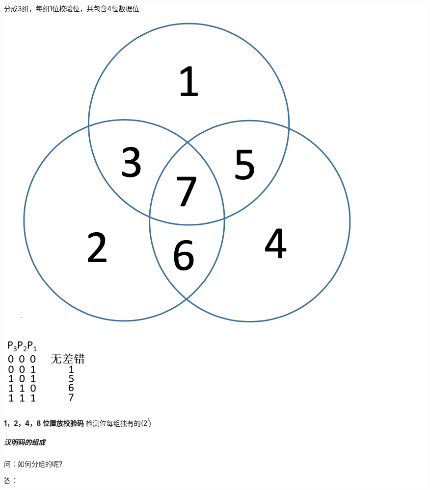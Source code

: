 分成3组，每组1位校验位，共包含4位数据位

![image-20200727155636662](img/03/image-20200727155636662.png)

![image-20200727155719727](img/03/image-20200727155719727.png)

**1，2，4，8 位置放校验码** 检测位每组独有的($2^i$)



##### 汉明码的组成

问：如何分组的呢?

答：
